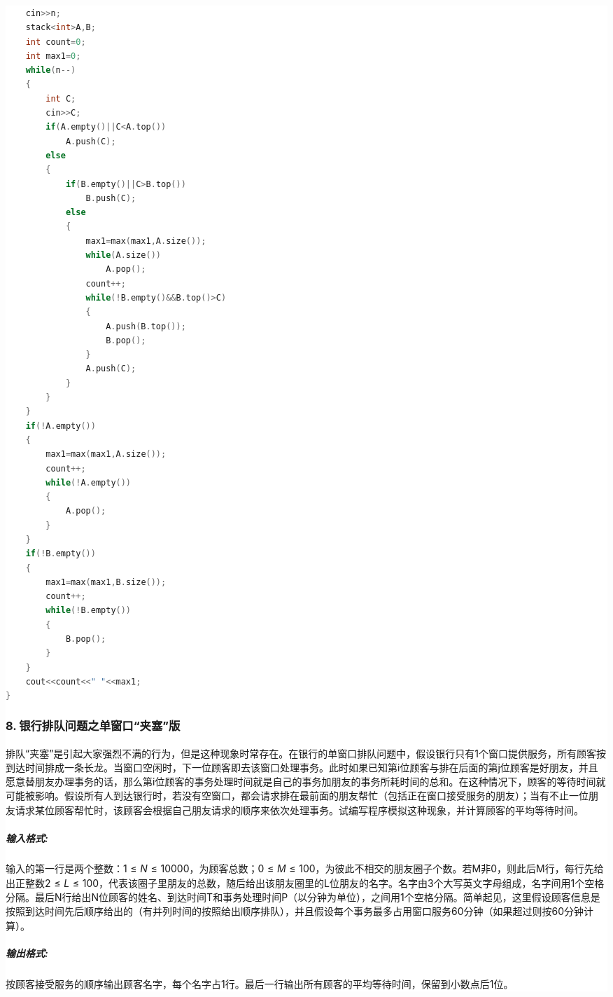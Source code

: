 ```c++
	cin>>n;
	stack<int>A,B;
	int count=0;
	int max1=0;
	while(n--)
	{
		int C;
		cin>>C;
		if(A.empty()||C<A.top())
			A.push(C);
		else
		{
			if(B.empty()||C>B.top())
				B.push(C);
			else
			{
				max1=max(max1,A.size());
				while(A.size())
					A.pop();
				count++;
				while(!B.empty()&&B.top()>C)
				{
					A.push(B.top());
					B.pop();
				}
				A.push(C);
			}
		}
	}
	if(!A.empty())
	{
		max1=max(max1,A.size());
		count++;
		while(!A.empty())
		{
			A.pop();
		}
	}
	if(!B.empty())
	{
		max1=max(max1,B.size());
		count++;
		while(!B.empty())
		{
			B.pop();
		}
	}
	cout<<count<<" "<<max1;
}
```
### 8. 银行排队问题之单窗口“夹塞”版
排队“夹塞”是引起大家强烈不满的行为，但是这种现象时常存在。在银行的单窗口排队问题中，假设银行只有1个窗口提供服务，所有顾客按到达时间排成一条长龙。当窗口空闲时，下一位顾客即去该窗口处理事务。此时如果已知第i位顾客与排在后面的第j位顾客是好朋友，并且愿意替朋友办理事务的话，那么第i位顾客的事务处理时间就是自己的事务加朋友的事务所耗时间的总和。在这种情况下，顾客的等待时间就可能被影响。假设所有人到达银行时，若没有空窗口，都会请求排在最前面的朋友帮忙（包括正在窗口接受服务的朋友）；当有不止一位朋友请求某位顾客帮忙时，该顾客会根据自己朋友请求的顺序来依次处理事务。试编写程序模拟这种现象，并计算顾客的平均等待时间。
##### 输入格式:
输入的第一行是两个整数：$1\leq N\leq 10000$，为顾客总数；$0\leq M\leq 100$，为彼此不相交的朋友圈子个数。若M非0，则此后M行，每行先给出正整数$2\leq L\leq 100$，代表该圈子里朋友的总数，随后给出该朋友圈里的L位朋友的名字。名字由3个大写英文字母组成，名字间用1个空格分隔。最后N行给出N位顾客的姓名、到达时间T和事务处理时间P（以分钟为单位），之间用1个空格分隔。简单起见，这里假设顾客信息是按照到达时间先后顺序给出的（有并列时间的按照给出顺序排队），并且假设每个事务最多占用窗口服务60分钟（如果超过则按60分钟计算）。
##### 输出格式:
按顾客接受服务的顺序输出顾客名字，每个名字占1行。最后一行输出所有顾客的平均等待时间，保留到小数点后1位。